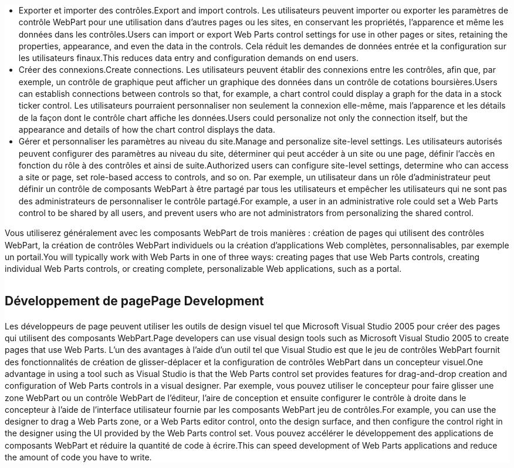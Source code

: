 - <span data-ttu-id="492d4-381">Exporter et importer des contrôles.</span><span class="sxs-lookup"><span data-stu-id="492d4-381">Export and import controls.</span></span> <span data-ttu-id="492d4-382">Les utilisateurs peuvent importer ou exporter les paramètres de contrôle WebPart pour une utilisation dans d’autres pages ou les sites, en conservant les propriétés, l’apparence et même les données dans les contrôles.</span><span class="sxs-lookup"><span data-stu-id="492d4-382">Users can import or export Web Parts control settings for use in other pages or sites, retaining the properties, appearance, and even the data in the controls.</span></span> <span data-ttu-id="492d4-383">Cela réduit les demandes de données entrée et la configuration sur les utilisateurs finaux.</span><span class="sxs-lookup"><span data-stu-id="492d4-383">This reduces data entry and configuration demands on end users.</span></span>
- <span data-ttu-id="492d4-384">Créer des connexions.</span><span class="sxs-lookup"><span data-stu-id="492d4-384">Create connections.</span></span> <span data-ttu-id="492d4-385">Les utilisateurs peuvent établir des connexions entre les contrôles, afin que, par exemple, un contrôle de graphique peut afficher un graphique des données dans un contrôle de cotations boursières.</span><span class="sxs-lookup"><span data-stu-id="492d4-385">Users can establish connections between controls so that, for example, a chart control could display a graph for the data in a stock ticker control.</span></span> <span data-ttu-id="492d4-386">Les utilisateurs pourraient personnaliser non seulement la connexion elle-même, mais l’apparence et les détails de la façon dont le contrôle chart affiche les données.</span><span class="sxs-lookup"><span data-stu-id="492d4-386">Users could personalize not only the connection itself, but the appearance and details of how the chart control displays the data.</span></span>
- <span data-ttu-id="492d4-387">Gérer et personnaliser les paramètres au niveau du site.</span><span class="sxs-lookup"><span data-stu-id="492d4-387">Manage and personalize site-level settings.</span></span> <span data-ttu-id="492d4-388">Les utilisateurs autorisés peuvent configurer des paramètres au niveau du site, déterminer qui peut accéder à un site ou une page, définir l’accès en fonction du rôle à des contrôles et ainsi de suite.</span><span class="sxs-lookup"><span data-stu-id="492d4-388">Authorized users can configure site-level settings, determine who can access a site or page, set role-based access to controls, and so on.</span></span> <span data-ttu-id="492d4-389">Par exemple, un utilisateur dans un rôle d’administrateur peut définir un contrôle de composants WebPart à être partagé par tous les utilisateurs et empêcher les utilisateurs qui ne sont pas des administrateurs de personnaliser le contrôle partagé.</span><span class="sxs-lookup"><span data-stu-id="492d4-389">For example, a user in an administrative role could set a Web Parts control to be shared by all users, and prevent users who are not administrators from personalizing the shared control.</span></span>

<span data-ttu-id="492d4-390">Vous utiliserez généralement avec les composants WebPart de trois manières : création de pages qui utilisent des contrôles WebPart, la création de contrôles WebPart individuels ou la création d’applications Web complètes, personnalisables, par exemple un portail.</span><span class="sxs-lookup"><span data-stu-id="492d4-390">You will typically work with Web Parts in one of three ways: creating pages that use Web Parts controls, creating individual Web Parts controls, or creating complete, personalizable Web applications, such as a portal.</span></span>

## <a name="page-development"></a><span data-ttu-id="492d4-391">Développement de page</span><span class="sxs-lookup"><span data-stu-id="492d4-391">Page Development</span></span>

<span data-ttu-id="492d4-392">Les développeurs de page peuvent utiliser les outils de design visuel tel que Microsoft Visual Studio 2005 pour créer des pages qui utilisent des composants WebPart.</span><span class="sxs-lookup"><span data-stu-id="492d4-392">Page developers can use visual design tools such as Microsoft Visual Studio 2005 to create pages that use Web Parts.</span></span> <span data-ttu-id="492d4-393">L’un des avantages à l’aide d’un outil tel que Visual Studio est que le jeu de contrôles WebPart fournit des fonctionnalités de création de glisser-déplacer et la configuration de contrôles WebPart dans un concepteur visuel.</span><span class="sxs-lookup"><span data-stu-id="492d4-393">One advantage in using a tool such as Visual Studio is that the Web Parts control set provides features for drag-and-drop creation and configuration of Web Parts controls in a visual designer.</span></span> <span data-ttu-id="492d4-394">Par exemple, vous pouvez utiliser le concepteur pour faire glisser une zone WebPart ou un contrôle WebPart de l’éditeur, l’aire de conception et ensuite configurer le contrôle à droite dans le concepteur à l’aide de l’interface utilisateur fournie par les composants WebPart jeu de contrôles.</span><span class="sxs-lookup"><span data-stu-id="492d4-394">For example, you can use the designer to drag a Web Parts zone, or a Web Parts editor control, onto the design surface, and then configure the control right in the designer using the UI provided by the Web Parts control set.</span></span> <span data-ttu-id="492d4-395">Vous pouvez accélérer le développement des applications de composants WebPart et réduire la quantité de code à écrire.</span><span class="sxs-lookup"><span data-stu-id="492d4-395">This can speed development of Web Parts applications and reduce the amount of code you have to write.</span></span>